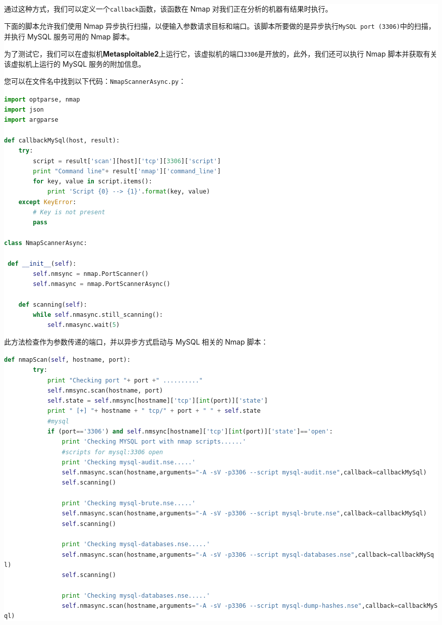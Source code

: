 
通过这种方式，我们可以定义一个`callback`函数，该函数在 Nmap 对我们正在分析的机器有结果时执行。

下面的脚本允许我们使用 Nmap 异步执行扫描，以便输入参数请求目标和端口。该脚本所要做的是异步执行`MySQL port (3306)`中的扫描，并执行 MySQL 服务可用的 Nmap 脚本。

为了测试它，我们可以在虚拟机**Metasploitable2**上运行它，该虚拟机的端口`3306`是开放的，此外，我们还可以执行 Nmap 脚本并获取有关该虚拟机上运行的 MySQL 服务的附加信息。

您可以在文件名中找到以下代码：`NmapScannerAsync.py`：

```py
import optparse, nmap
import json
import argparse

def callbackMySql(host, result):
    try:
        script = result['scan'][host]['tcp'][3306]['script']
        print "Command line"+ result['nmap']['command_line']
        for key, value in script.items():
            print 'Script {0} --> {1}'.format(key, value)
    except KeyError:
        # Key is not present
        pass

class NmapScannerAsync:

 def __init__(self):
        self.nmsync = nmap.PortScanner()
        self.nmasync = nmap.PortScannerAsync()

    def scanning(self):
        while self.nmasync.still_scanning():
            self.nmasync.wait(5)
```

此方法检查作为参数传递的端口，并以异步方式启动与 MySQL 相关的 Nmap 脚本：

```py
def nmapScan(self, hostname, port):
        try:
            print "Checking port "+ port +" .........."
            self.nmsync.scan(hostname, port)
            self.state = self.nmsync[hostname]['tcp'][int(port)]['state']
            print " [+] "+ hostname + " tcp/" + port + " " + self.state 
            #mysql
            if (port=='3306') and self.nmsync[hostname]['tcp'][int(port)]['state']=='open':
                print 'Checking MYSQL port with nmap scripts......'
                #scripts for mysql:3306 open
                print 'Checking mysql-audit.nse.....'
                self.nmasync.scan(hostname,arguments="-A -sV -p3306 --script mysql-audit.nse",callback=callbackMySql)
                self.scanning()

                print 'Checking mysql-brute.nse.....'
                self.nmasync.scan(hostname,arguments="-A -sV -p3306 --script mysql-brute.nse",callback=callbackMySql)
                self.scanning()

                print 'Checking mysql-databases.nse.....'
                self.nmasync.scan(hostname,arguments="-A -sV -p3306 --script mysql-databases.nse",callback=callbackMySql)
                self.scanning()

                print 'Checking mysql-databases.nse.....'
                self.nmasync.scan(hostname,arguments="-A -sV -p3306 --script mysql-dump-hashes.nse",callback=callbackMySql)
```